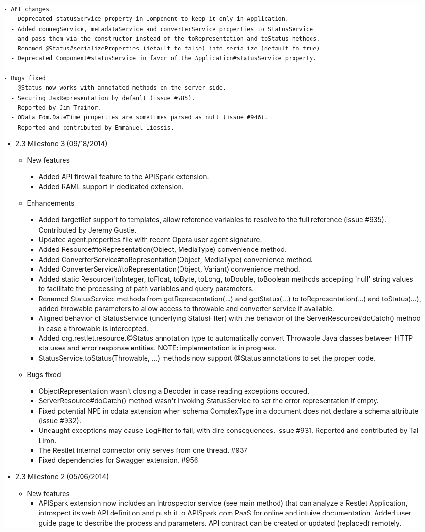    - API changes
      - Deprecated statusService property in Component to keep it only in Application.
      - Added connegService, metadataService and converterService properties to StatusService
        and pass them via the constructor instead of the toRepresentation and toStatus methods.
      - Renamed @Status#serializeProperties (default to false) into serialize (default to true).
      - Deprecated Component#statusService in favor of the Application#statusService property.

    - Bugs fixed
      - @Status now works with annotated methods on the server-side.
      - Securing JaxRepresentation by default (issue #785).
        Reported by Jim Trainor.
      - OData Edm.DateTime properties are sometimes parsed as null (issue #946).
        Reported and contributed by Emmanuel Liossis.

- 2.3 Milestone 3 (09/18/2014)
    - New features
      - Added API firewall feature to the APISpark extension.
      - Added RAML support in dedicated extension.

    - Enhancements
      - Added targetRef support to templates, allow reference variables to
        resolve to the full reference (issue #935).
        Contributed by Jeremy Gustie.
      - Updated agent.properties file with recent Opera user agent signature.
      - Added Resource#toRepresentation(Object, MediaType) convenience method.
      - Added ConverterService#toRepresentation(Object, MediaType) convenience method.
      - Added ConverterService#toRepresentation(Object, Variant) convenience method.
      - Added static Resource#toInteger, toFloat, toByte, toLong, toDouble, toBoolean
        methods accepting 'null' string values to facilitate the processing of path
        variables and query parameters.
      - Renamed StatusService methods from getRepresentation(...) and getStatus(...) to
        toRepresentation(...) and toStatus(...), added throwable parameters to allow
        access to throwable and converter service if available.
      - Aligned behavior of StatusService (underlying StatusFilter) with the behavior of
        the ServerResource#doCatch() method in case a throwable is intercepted.
      - Added org.restlet.resource.@Status annotation type to automatically convert
        Throwable Java classes between HTTP statuses and error response entities.
        NOTE: implementation is in progress.
      - StatusService.toStatus(Throwable, ...) methods now support @Status annotations
        to set the proper code.

    - Bugs fixed
      - ObjectRepresentation wasn't closing a Decoder in case reading exceptions occured.
      - ServerResource#doCatch() method wasn't invoking StatusService to set the error
        representation if empty.
      - Fixed potential NPE in odata extension when schema ComplexType in a
        document does not declare a schema attribute (issue #932).
      - Uncaught exceptions may cause LogFilter to fail, with dire consequences.
        Issue #931. Reported and contributed by Tal Liron.
      - The Restlet internal connector only serves from one thread. #937
      - Fixed dependencies for Swagger extension. #956

- 2.3 Milestone 2 (05/06/2014)
    - New features
      - APISpark extension now includes an Introspector service (see main method) that
        can analyze a Restlet Application, introspect its web API definition and push
        it to APISpark.com PaaS for online and intuive documentation. Added user guide
        page to describe the process and parameters. API contract can be created or
        updated (replaced) remotely.
